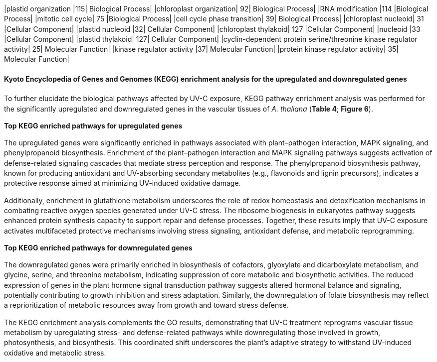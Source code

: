 |plastid organization	|115|	Biological Process|
|chloroplast organization|	92|	Biological Process|
|RNA modification	|114	|Biological Process|
|mitotic cell cycle|	75	|Biological Process|
|cell cycle phase transition|	39|	Biological Process|
|chloroplast nucleoid|	31	|Cellular Component|
|plastid nucleoid	|32|	Cellular Component|
|chloroplast thylakoid|	127	|Cellular Component|
|nucleoid	|33	|Cellular Component|
|plastid thylakoid|	127|	Cellular Component|
|cyclin-dependent protein serine/threonine kinase regulator activity|	25|	Molecular Function|
|kinase regulator activity	|37|	Molecular Function|
|protein kinase regulator activity|	35|	Molecular Function|

#### Kyoto Encyclopedia of Genes and Genomes (KEGG) enrichment analysis for the upregulated and downregulated genes
To further elucidate the biological pathways affected by UV-C exposure, KEGG pathway enrichment analysis was performed for the significantly upregulated and downregulated genes in the vascular tissues of _A. thaliana_ (**Table 4**; **Figure 6**).

**Top KEGG enriched pathways for upregulated genes**

The upregulated genes were significantly enriched in pathways associated with plant–pathogen interaction, MAPK signaling, and phenylpropanoid biosynthesis. Enrichment of the plant–pathogen interaction and MAPK signaling pathways suggests activation of defense-related signaling cascades that mediate stress perception and response. The phenylpropanoid biosynthesis pathway, known for producing antioxidant and UV-absorbing secondary metabolites (e.g., flavonoids and lignin precursors), indicates a protective response aimed at minimizing UV-induced oxidative damage.

Additionally, enrichment in glutathione metabolism underscores the role of redox homeostasis and detoxification mechanisms in combating reactive oxygen species generated under UV-C stress. The ribosome biogenesis in eukaryotes pathway suggests enhanced protein synthesis capacity to support repair and defense processes. Together, these results imply that UV-C exposure activates multifaceted protective mechanisms involving stress signaling, antioxidant defense, and metabolic reprogramming.

**Top KEGG enriched pathways for downregulated genes**

The downregulated genes were primarily enriched in biosynthesis of cofactors, glyoxylate and dicarboxylate metabolism, and glycine, serine, and threonine metabolism, indicating suppression of core metabolic and biosynthetic activities. The reduced expression of genes in the plant hormone signal transduction pathway suggests altered hormonal balance and signaling, potentially contributing to growth inhibition and stress adaptation. Similarly, the downregulation of folate biosynthesis may reflect a reprioritization of metabolic resources away from growth and toward stress defense.

The KEGG enrichment analysis complements the GO results, demonstrating that UV-C treatment reprograms vascular tissue metabolism by upregulating stress- and defense-related pathways while downregulating those involved in growth, photosynthesis, and biosynthesis. This coordinated shift underscores the plant’s adaptive strategy to withstand UV-induced oxidative and metabolic stress.
